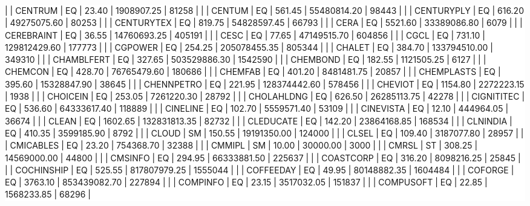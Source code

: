 |  | CENTRUM | EQ | 23.40 | 1908907.25 | 81258 |
|  | CENTUM | EQ | 561.45 | 55480814.20 | 98443 |
|  | CENTURYPLY | EQ | 616.20 | 49275075.60 | 80253 |
|  | CENTURYTEX | EQ | 819.75 | 54828597.45 | 66793 |
|  | CERA | EQ | 5521.60 | 33389086.80 | 6079 |
|  | CEREBRAINT | EQ | 36.55 | 14760693.25 | 405191 |
|  | CESC | EQ | 77.65 | 47149515.70 | 604856 |
|  | CGCL | EQ | 731.10 | 129812429.60 | 177773 |
|  | CGPOWER | EQ | 254.25 | 205078455.35 | 805344 |
|  | CHALET | EQ | 384.70 | 133794510.00 | 349310 |
|  | CHAMBLFERT | EQ | 327.65 | 503529886.30 | 1542590 |
|  | CHEMBOND | EQ | 182.55 | 1121505.25 | 6127 |
|  | CHEMCON | EQ | 428.70 | 76765479.60 | 180686 |
|  | CHEMFAB | EQ | 401.20 | 8481481.75 | 20857 |
|  | CHEMPLASTS | EQ | 395.60 | 15328847.90 | 38645 |
|  | CHENNPETRO | EQ | 221.95 | 128374442.60 | 578456 |
|  | CHEVIOT | EQ | 1154.80 | 2272223.15 | 1938 |
|  | CHOICEIN | EQ | 253.05 | 7261220.30 | 28792 |
|  | CHOLAHLDNG | EQ | 626.50 | 26285113.75 | 42278 |
|  | CIGNITITEC | EQ | 536.60 | 64333617.40 | 118889 |
|  | CINELINE | EQ | 102.70 | 5559571.40 | 53109 |
|  | CINEVISTA | EQ | 12.10 | 444964.05 | 36674 |
|  | CLEAN | EQ | 1602.65 | 132831813.35 | 82732 |
|  | CLEDUCATE | EQ | 142.20 | 23864168.85 | 168534 |
|  | CLNINDIA | EQ | 410.35 | 3599185.90 | 8792 |
|  | CLOUD | SM | 150.55 | 19191350.00 | 124000 |
|  | CLSEL | EQ | 109.40 | 3187077.80 | 28957 |
|  | CMICABLES | EQ | 23.20 | 754368.70 | 32388 |
|  | CMMIPL | SM | 10.00 | 30000.00 | 3000 |
|  | CMRSL | ST | 308.25 | 14569000.00 | 44800 |
|  | CMSINFO | EQ | 294.95 | 66333881.50 | 225637 |
|  | COASTCORP | EQ | 316.20 | 8098216.25 | 25845 |
|  | COCHINSHIP | EQ | 525.55 | 817807979.25 | 1555044 |
|  | COFFEEDAY | EQ | 49.95 | 80148882.35 | 1604484 |
|  | COFORGE | EQ | 3763.10 | 853439082.70 | 227894 |
|  | COMPINFO | EQ | 23.15 | 3517032.05 | 151837 |
|  | COMPUSOFT | EQ | 22.85 | 1568233.85 | 68296 |
